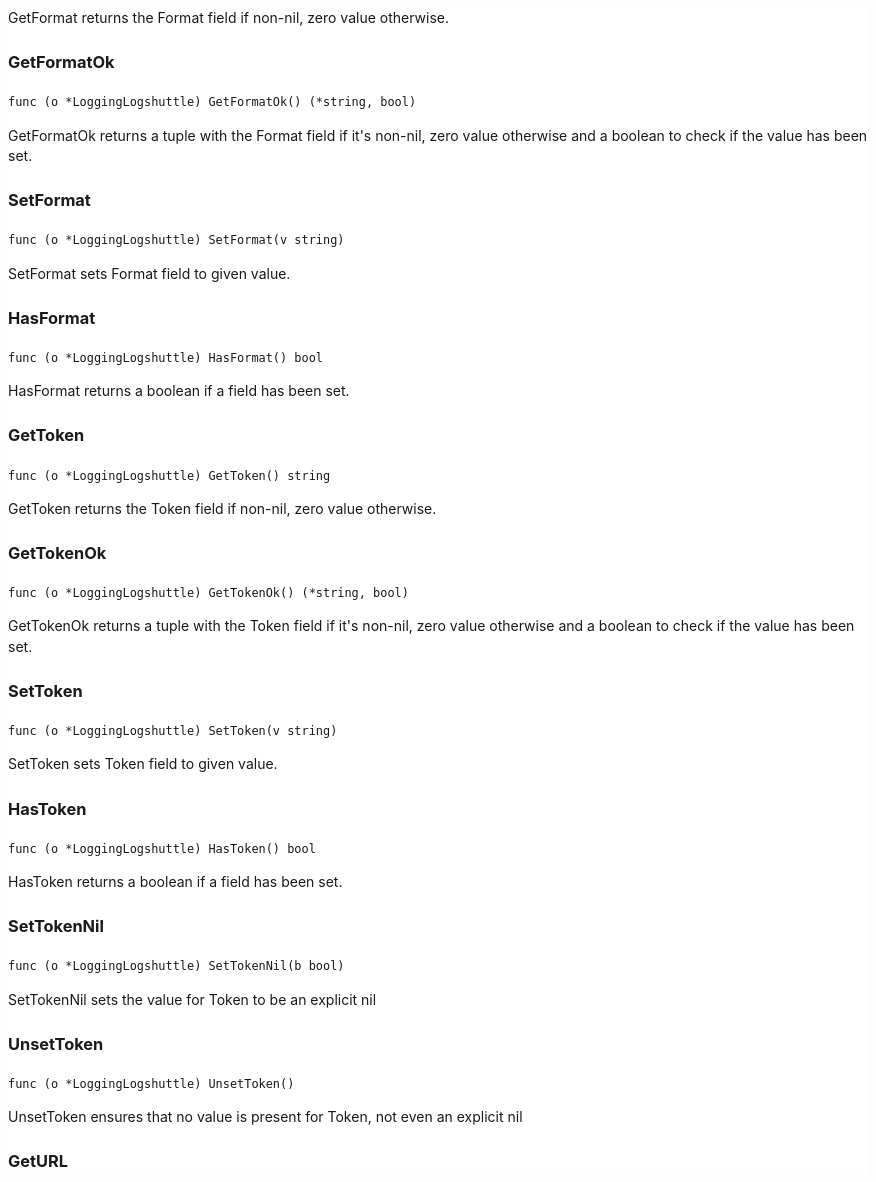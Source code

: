 GetFormat returns the Format field if non-nil, zero value otherwise.

### GetFormatOk

`func (o *LoggingLogshuttle) GetFormatOk() (*string, bool)`

GetFormatOk returns a tuple with the Format field if it's non-nil, zero value otherwise
and a boolean to check if the value has been set.

### SetFormat

`func (o *LoggingLogshuttle) SetFormat(v string)`

SetFormat sets Format field to given value.

### HasFormat

`func (o *LoggingLogshuttle) HasFormat() bool`

HasFormat returns a boolean if a field has been set.

### GetToken

`func (o *LoggingLogshuttle) GetToken() string`

GetToken returns the Token field if non-nil, zero value otherwise.

### GetTokenOk

`func (o *LoggingLogshuttle) GetTokenOk() (*string, bool)`

GetTokenOk returns a tuple with the Token field if it's non-nil, zero value otherwise
and a boolean to check if the value has been set.

### SetToken

`func (o *LoggingLogshuttle) SetToken(v string)`

SetToken sets Token field to given value.

### HasToken

`func (o *LoggingLogshuttle) HasToken() bool`

HasToken returns a boolean if a field has been set.

### SetTokenNil

`func (o *LoggingLogshuttle) SetTokenNil(b bool)`

 SetTokenNil sets the value for Token to be an explicit nil

### UnsetToken
`func (o *LoggingLogshuttle) UnsetToken()`

UnsetToken ensures that no value is present for Token, not even an explicit nil
### GetURL
